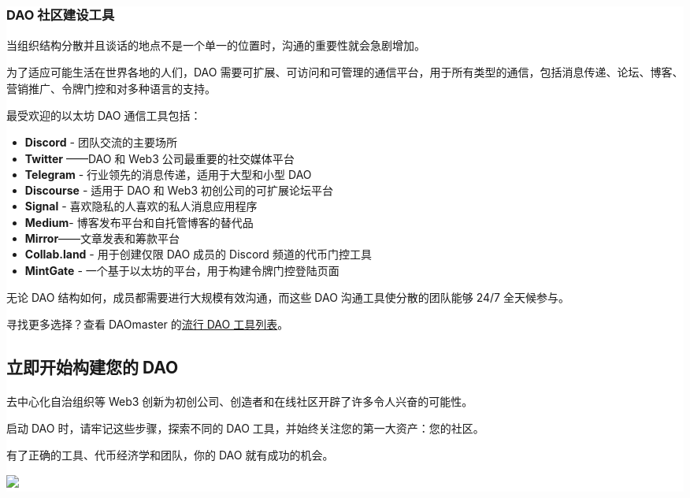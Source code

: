### DAO 社区建设工具

当组织结构分散并且谈话的地点不是一个单一的位置时，沟通的重要性就会急剧增加。 

为了适应可能生活在世界各地的人们，DAO 需要可扩展、可访问和可管理的通信平台，用于所有类型的通信，包括消息传递、论坛、博客、营销推广、令牌门控和对多种语言的支持。

最受欢迎的以太坊 DAO 通信工具包括：

- **Discord** - 团队交流的主要场所
- **Twitter** ——DAO 和 Web3 公司最重要的社交媒体平台
- **Telegram** - 行业领先的消息传递，适用于大型和小型 DAO
- **Discourse** - 适用于 DAO 和 Web3 初创公司的可扩展论坛平台
- **Signal** - 喜欢隐私的人喜欢的私人消息应用程序
- **Medium**- 博客发布平台和自托管博客的替代品
- **Mirror**——文章发表和筹款平台
- **Collab.land** - 用于创建仅限 DAO 成员的 Discord 频道的代币门控工具
- **MintGate** - 一个基于以太坊的平台，用于构建令牌门控登陆页面

无论 DAO 结构如何，成员都需要进行大规模有效沟通，而这些 DAO 沟通工具使分散的团队能够 24/7 全天候参与。

寻找更多选择？查看 DAOmaster 的[流行 DAO 工具列表](https://www.daomasters.xyz/)。

## 立即开始构建您的 DAO

去中心化自治组织等 Web3 创新为初创公司、创造者和在线社区开辟了许多令人兴奋的可能性。

启动 DAO 时，请牢记这些步骤，探索不同的 DAO 工具，并始终关注您的第一大资产：您的社区。

有了正确的工具、代币经济学和团队，你的 DAO 就有成功的机会。

![](https://hicoldcat.oss-cn-hangzhou.aliyuncs.com/img/my.png)
